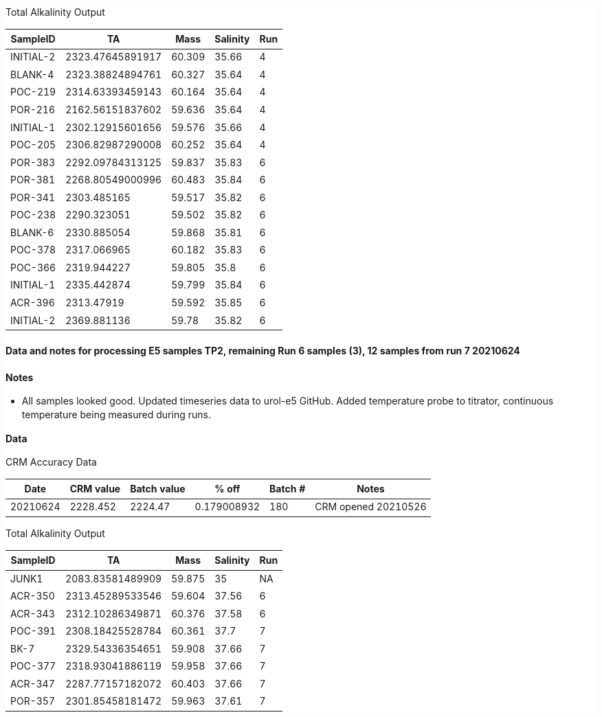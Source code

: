 
Total Alkalinity Output

| SampleID  | TA               | Mass   | Salinity | Run |
|-----------|------------------|--------|----------|-----|
| INITIAL-2 | 2323.47645891917 | 60.309 | 35.66    | 4   |
| BLANK-4   | 2323.38824894761 | 60.327 | 35.64    | 4   |
| POC-219   | 2314.63393459143 | 60.164 | 35.64    | 4   |
| POR-216   | 2162.56151837602 | 59.636 | 35.64    | 4   |
| INITIAL-1 | 2302.12915601656 | 59.576 | 35.66    | 4   |
| POC-205   | 2306.82987290008 | 60.252 | 35.64    | 4   |
| POR-383   | 2292.09784313125 | 59.837 | 35.83    | 6  |
| POR-381   | 2268.80549000996 | 60.483 | 35.84    | 6   |
| POR-341   | 2303.485165      | 59.517 | 35.82    | 6   |
| POC-238   | 2290.323051      | 59.502 | 35.82    | 6   |
| BLANK-6   | 2330.885054      | 59.868 | 35.81    | 6   |
| POC-378   | 2317.066965      | 60.182 | 35.83    | 6   |
| POC-366   | 2319.944227      | 59.805 | 35.8     | 6   |
| INITIAL-1 | 2335.442874      | 59.799 | 35.84    | 6   |
| ACR-396   | 2313.47919       | 59.592 | 35.85    | 6   |
| INITIAL-2 | 2369.881136      | 59.78  | 35.82    | 6   |

#### **Data and notes for processing E5 samples TP2, remaining Run 6 samples (3), 12 samples from run 7 20210624**

**Notes**
- All samples looked good. Updated timeseries data to urol-e5 GitHub. Added temperature probe to titrator, continuous temperature being measured during runs.

**Data**

CRM Accuracy Data

| Date     | CRM value | Batch value | % off    | Batch # | Notes               |
|----------|-----------|-------------|----------|---------|---------------------|
| 20210624 | 2228.452  | 2224.47     | 0.179008932 | 180     | CRM opened 20210526 |


Total Alkalinity Output

| SampleID | TA               | Mass   | Salinity | Run |
|----------|------------------|--------|----------|-----|
| JUNK1    | 2083.83581489909 | 59.875 | 35       | NA  |
| ACR-350  | 2313.45289533546 | 59.604 | 37.56    | 6   |
| ACR-343  | 2312.10286349871 | 60.376 | 37.58    | 6   |
| POC-391  | 2308.18425528784 | 60.361 | 37.7     | 7   |
| BK-7     | 2329.54336354651 | 59.908 | 37.66    | 7   |
| POC-377  | 2318.93041886119 | 59.958 | 37.66    | 7   |
| ACR-347  | 2287.77157182072 | 60.403 | 37.66    | 7   |
| POR-357  | 2301.85458181472 | 59.963 | 37.61    | 7   |